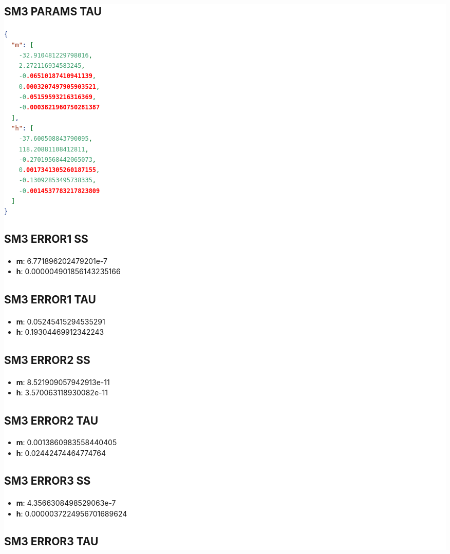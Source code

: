## SM3 PARAMS TAU

```json
{
  "m": [
    -32.910481229798016,
    2.272116934583245,
    -0.06510187410941139,
    0.0003207497905903521,
    -0.05159593216316369,
    -0.0003821960750281387
  ],
  "h": [
    -37.600508843790095,
    118.20881108412811,
    -0.27019568442065073,
    0.0017341305260187155,
    -0.13092853495738335,
    -0.0014537783217823809
  ]
}
```

## SM3 ERROR1 SS

- **m**: 6.771896202479201e-7
- **h**: 0.000004901856143235166

## SM3 ERROR1 TAU

- **m**: 0.05245415294535291
- **h**: 0.19304469912342243

## SM3 ERROR2 SS

- **m**: 8.521909057942913e-11
- **h**: 3.570063118930082e-11

## SM3 ERROR2 TAU

- **m**: 0.0013860983558440405
- **h**: 0.02442474464774764

## SM3 ERROR3 SS

- **m**: 4.3566308498529063e-7
- **h**: 0.0000037224956701689624

## SM3 ERROR3 TAU

